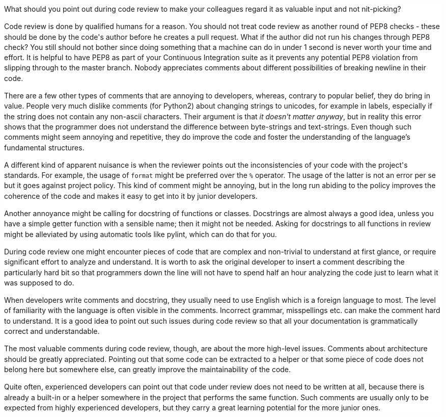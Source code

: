 What should you point out during code review to make your colleagues regard it
as valuable input and not nit-picking?

Code review is done by qualified humans for a reason. You should not treat code
review as another round of PEP8 checks - these should be done by the code's author
before he creates a pull request. What if the author did not run his changes through
PEP8 check? You still should  not bother since doing something
that a machine can do in under 1 second is never worth your time and effort. It is helpful to have PEP8 as part of your
Continuous Integration suite as it prevents any potential PEP8 violation from slipping through
to the master branch. Nobody appreciates comments about different possibilities
of breaking newline in their code.

There are a few other types of comments that are annoying to developers, whereas,
contrary to popular belief, they do bring in value. People very much dislike
comments (for Python2) about changing strings to unicodes, for example in labels,
especially if the string does not contain any non-ascii characters. Their argument
is that *it doesn't matter anyway*, but in reality this error shows that the programmer
does not understand the difference between byte-strings and text-strings.
Even though such comments might seem annoying and repetitive, they do
improve the code and foster the understanding of the language’s fundamental structures.

A different kind of apparent nuisance is when the reviewer points out the inconsistencies
of your code with the project's standards. For example, the usage of `format` might
be preferred over the `%` operator. The usage of the latter is not an error per se
but it goes against project policy. This kind of comment might be annoying,
but in the long run abiding to the policy improves the coherence of the code and
makes it easy to get into it by junior developers.

Another annoyance might be calling for docstring of functions or classes.
Docstrings are almost always a good idea, unless you have a simple getter function
with a sensible name; then it might not be needed. Asking for docstrings to
all functions in review might be alleviated by using automatic tools like pylint,
which can do that for you.

During code review one might encounter pieces of code that are complex and non-trivial
to understand at first glance, or require significant effort to analyze and understand.
It is worth to ask the original developer to insert a comment describing the
particularly hard bit so that programmers down the line will not have to spend half
an hour analyzing the code just to learn what it was supposed to do.

When developers write comments and docstring, they usually need to use English
which is a foreign language to most. The level of familiarity with the language
is often visible in the comments. Incorrect grammar, misspellings etc. can make
the comment hard to understand. It is a good idea to point out such issues during
code review so that all your documentation is grammatically correct and understandable.

The most valuable comments during code review, though, are about the more high-level issues.
Comments about architecture should be greatly appreciated. Pointing out that
some code can be extracted to a helper or that some piece of code does not belong
here but somewhere else, can greatly improve the maintainability of the code.

Quite often, experienced developers can point out that code under review does not
need to be written at all, because there is already a built-in or a helper
somewhere in the project that performs the same function. Such comments are usually
only to be expected from highly experienced developers, but they carry a great
learning potential for the more junior ones.
